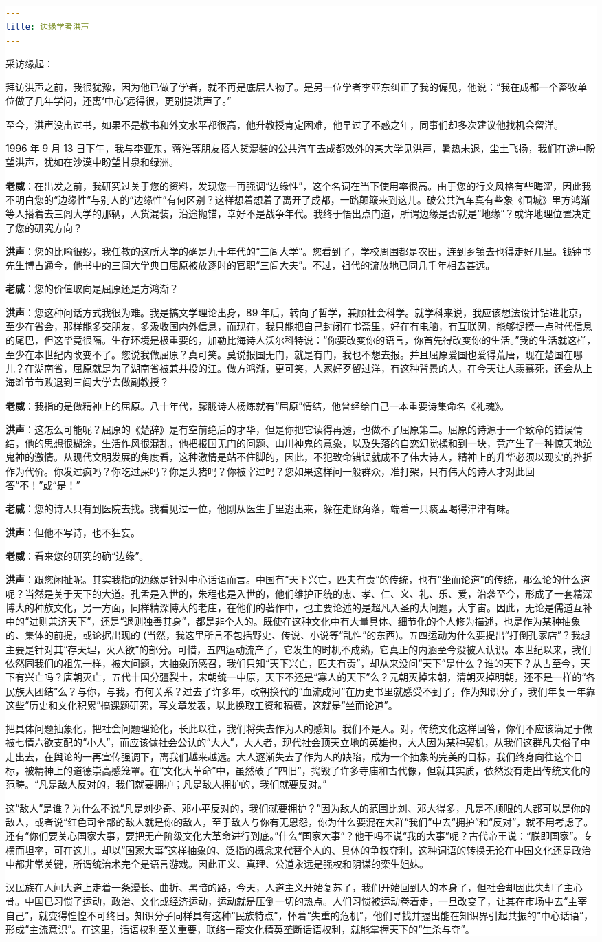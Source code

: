 ```yaml
---
title: 边缘学者洪声
---
```


采访缘起：

拜访洪声之前，我很犹豫，因为他已做了学者，就不再是底层人物了。是另一位学者李亚东纠正了我的偏见，他说：“我在成都一个畜牧单位做了几年学问，还离‘中心’远得很，更别提洪声了。”

至今，洪声没出过书，如果不是教书和外文水平都很高，他升教授肯定困难，他早过了不惑之年，同事们却多次建议他找机会留洋。

1996 年 9 月 13 日下午，我与李亚东，蒋浩等朋友搭人货混装的公共汽车去成都效外的某大学见洪声，暑热未退，尘土飞扬，我们在途中盼望洪声，犹如在沙漠中盼望甘泉和绿洲。

**老威**：在出发之前，我研究过关于您的资料，发现您一再强调“边缘性”，这个名词在当下使用率很高。由于您的行文风格有些晦涩，因此我不明白您的“边缘性”与别人的“边缘性”有何区别？这样想着想着了离开了成都，一路颠簸来到这儿。破公共汽车真有些象《围城》里方鸿渐等人搭着去三闾大学的那辆，人货混装，沿途抛锚，幸好不是战争年代。我终于悟出点门道，所谓边缘是否就是“地缘”？或许地理位置决定了您的研究方向？

**洪声**：您的比喻很妙，我任教的这所大学的确是九十年代的“三闾大学”。您看到了，学校周围都是农田，连到乡镇去也得走好几里。钱钟书先生博古通今，他书中的三闾大学典自屈原被放逐时的官职“三闾大夫”。不过，祖代的流放地已同几千年相去甚远。

**老威**：您的价值取向是屈原还是方鸿渐？

**洪声**：您这种问话方式我很为难。我是搞文学理论出身，89 年后，转向了哲学，兼顾社会科学。就学科来说，我应该想法设计钻进北京，至少在省会，那样能多交朋友，多汲收国内外信息，而现在，我只能把自己封闭在书斋里，好在有电脑，有互联网，能够捉摸一点时代信息的尾巴，但这毕竟很隔。生存环境是极重要的，加勒比海诗人沃尔科特说：“你要改变你的语言，你首先得改变你的生活。”我的生活就这样，至少在本世纪内改变不了。您说我做屈原？真可笑。莫说报国无门，就是有门，我也不想去报。并且屈原爱国也爱得荒唐，现在楚国在哪儿？在湖南省，屈原就是为了湖南省被兼并投的江。做方鸿渐，更可笑，人家好歹留过洋，有这种背景的人，在今天让人羡慕死，还会从上海滩节节败退到三闾大学去做副教授？

**老威**：我指的是做精神上的屈原。八十年代，朦胧诗人杨炼就有“屈原”情结，他曾经给自己一本重要诗集命名《礼魂》。

**洪声**：这怎么可能呢？屈原的《楚辞》是有空前绝后的才华，但是你把它读得再透，也做不了屈原第二。屈原的诗源于一个致命的错误情结，他的思想很糊涂，生活作风很混乱，他把报国无门的问题、山川神鬼的意象，以及失落的自恋幻觉揉和到一块，竟产生了一种惊天地泣鬼神的激情。从现代文明发展的角度看，这种激情是站不住脚的，因此，不犯致命错误就成不了伟大诗人，精神上的升华必须以现实的挫折作为代价。你发过疯吗？你吃过屎吗？你是头猪吗？你被宰过吗？您如果这样问一般群众，准打架，只有伟大的诗人才对此回答“不！”或“是！”

**老威**：您的诗人只有到医院去找。我看见过一位，他刚从医生手里逃出来，躲在走廊角落，端着一只痰盂喝得津津有味。

**洪声**：但他不写诗，也不狂妄。

**老威**：看来您的研究的确“边缘”。

**洪声**：跟您闲扯呢。其实我指的边缘是针对中心话语而言。中国有“天下兴亡，匹夫有责”的传统，也有“坐而论道”的传统，那么论的什么道呢？当然是关于天下的大道。孔孟是入世的，朱程也是入世的，他们维护正统的忠、孝、仁、义、礼、乐、爱，沿袭至今，形成了一套精深博大的种族文化，另一方面，同样精深博大的老庄，在他们的著作中，也主要论述的是超凡入圣的大问题，大宇宙。因此，无论是儒道互补中的“进则兼济天下”，还是“退则独善其身”，都是非个人的。既使在这种文化中有大量具体、细节化的个人修为描述，也是作为某种抽象的、集体的前提，或论据出现的 (当然，我这里所言不包括野史、传说、小说等“乱性”的东西)。五四运动为什么要提出“打倒孔家店”？我想主要是针对其“存天理，灭人欲”的部分。可惜，五四运动流产了，它发生的时机不成熟，它真正的内涵至今没被人认识。本世纪以来，我们依然同我们的祖先一样，被大问题，大抽象所感召，我们只知“天下兴亡，匹夫有责”，却从来没问“天下”是什么？谁的天下？从古至今，天下有兴亡吗？唐朝灭亡，五代十国分疆裂土，宋朝统一中原，天下不还是“寡人的天下”么？元朝灭掉宋朝，清朝灭掉明朝，还不是一样的“各民族大团结”么？与你，与我，有何关系？过去了许多年，改朝换代的“血流成河”在历史书里就感受不到了，作为知识分子，我们年复一年靠这些“历史和文化积累”搞课题研究，写文章发表，以此换取工资和稿费，这就是“坐而论道”。

把具体问题抽象化，把社会问题理论化，长此以往，我们将失去作为人的感知。我们不是人。对，传统文化这样回答，你们不应该满足于做被七情六欲支配的“小人”，而应该做社会公认的“大人”，大人者，现代社会顶天立地的英雄也，大人因为某种契机，从我们这群凡夫俗子中走出去，在舆论的一再宣传强调下，离我们越来越远。大人逐渐失去了作为人的缺陷，成为一个抽象的完美的目标，我们终身向往这个目标，被精神上的道德崇高感笼罩。在“文化大革命”中，虽然破了“四旧”，捣毁了许多寺庙和古代像，但就其实质，依然没有走出传统文化的范畴。“凡是敌人反对的，我们就要拥护；凡是敌人拥护的，我们就要反对。”

这“敌人”是谁？为什么不说“凡是刘少奇、邓小平反对的，我们就要拥护？”因为敌人的范围比刘、邓大得多，凡是不顺眼的人都可以是你的敌人，或者说“红色司令部的敌人就是你的敌人，至于敌人与你有无恩怨，你为什么要混在大群“我们”中去“拥护”和“反对”，就不用考虑了。还有“你们要关心国家大事，要把无产阶级文化大革命进行到底。”什么“国家大事”？他干吗不说“我的大事”呢？古代帝王说：“朕即国家”。专横而坦率，可在这儿，却以“国家大事”这样抽象的、泛指的概念来代替个人的、具体的争权夺利，这种词语的转换无论在中国文化还是政治中都非常关键，所谓统治术完全是语言游戏。因此正义、真理、公道永远是强权和阴谋的栾生姐妹。

汉民族在人间大道上走着一条漫长、曲折、黑暗的路，今天，人道主义开始复苏了，我们开始回到人的本身了，但社会却因此失却了主心骨。中国已习惯了运动，政治、文化或经济运动，运动就是压倒一切的热点。人们习惯被运动卷着走，一旦改变了，让其在市场中去“主宰自己”，就变得惶惶不可终日。知识分子同样具有这种“民族特点”，怀着“失重的危机”，他们寻找并握出能在知识界引起共振的“中心话语”，形成“主流意识”。在这里，话语权利至关重要，联络一帮文化精英垄断话语权利，就能掌握天下的“生杀与夺”。
